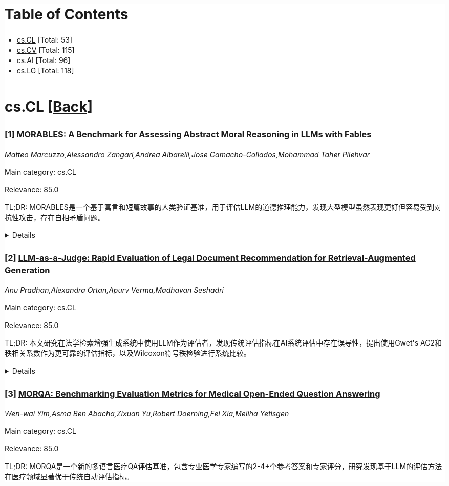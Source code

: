 <div id=toc></div>

# Table of Contents

- [cs.CL](#cs.CL) [Total: 53]
- [cs.CV](#cs.CV) [Total: 115]
- [cs.AI](#cs.AI) [Total: 96]
- [cs.LG](#cs.LG) [Total: 118]


<div id='cs.CL'></div>

# cs.CL [[Back]](#toc)

### [1] [MORABLES: A Benchmark for Assessing Abstract Moral Reasoning in LLMs with Fables](https://arxiv.org/abs/2509.12371)
*Matteo Marcuzzo,Alessandro Zangari,Andrea Albarelli,Jose Camacho-Collados,Mohammad Taher Pilehvar*

Main category: cs.CL

Relevance: 85.0

TL;DR: MORABLES是一个基于寓言和短篇故事的人类验证基准，用于评估LLM的道德推理能力，发现大型模型虽然表现更好但容易受到对抗性攻击，存在自相矛盾问题。


<details><summary>Details</summary></details>


### [2] [LLM-as-a-Judge: Rapid Evaluation of Legal Document Recommendation for Retrieval-Augmented Generation](https://arxiv.org/abs/2509.12382)
*Anu Pradhan,Alexandra Ortan,Apurv Verma,Madhavan Seshadri*

Main category: cs.CL

Relevance: 85.0

TL;DR: 本文研究在法学检索增强生成系统中使用LLM作为评估者，发现传统评估指标在AI系统评估中存在误导性，提出使用Gwet's AC2和秩相关系数作为更可靠的评估指标，以及Wilcoxon符号秩检验进行系统比较。


<details><summary>Details</summary></details>


### [3] [MORQA: Benchmarking Evaluation Metrics for Medical Open-Ended Question Answering](https://arxiv.org/abs/2509.12405)
*Wen-wai Yim,Asma Ben Abacha,Zixuan Yu,Robert Doerning,Fei Xia,Meliha Yetisgen*

Main category: cs.CL

Relevance: 85.0

TL;DR: MORQA是一个新的多语言医疗QA评估基准，包含专业医学专家编写的2-4+个参考答案和专家评分，研究发现基于LLM的评估方法在医疗领域显著优于传统自动评估指标。

